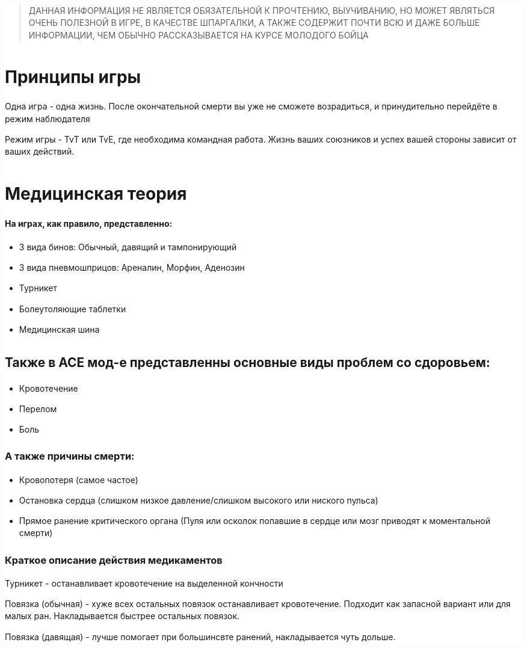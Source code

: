 > ДАННАЯ ИНФОРМАЦИЯ НЕ ЯВЛЯЕТСЯ ОБЯЗАТЕЛЬНОЙ К ПРОЧТЕНИЮ, ВЫУЧИВАНИЮ, НО МОЖЕТ ЯВЛЯТЬСЯ ОЧЕНЬ ПОЛЕЗНОЙ В ИГРЕ, В КАЧЕСТВЕ ШПАРГАЛКИ, А ТАКЖЕ СОДЕРЖИТ ПОЧТИ ВСЮ И ДАЖЕ БОЛЬШЕ ИНФОРМАЦИИ, ЧЕМ ОБЫЧНО РАССКАЗЫВАЕТСЯ НА КУРСЕ МОЛОДОГО БОЙЦА



# Принципы игры

Одна игра - одна жизнь. После окончательной смерти вы уже не сможете возрадиться, и принудительно перейдёте в режим наблюдателя

Режим игры - TvT или TvE, где необходима командная работа. Жизнь ваших союзников и успех вашей стороны зависит от ваших действий.



# Медицинская теория

#### На играх, как правило, представленно:

- 3 вида бинов: Обычный, давящий и тампонирующий

- 3 вида пневмошприцов: Ареналин, Морфин, Аденозин

- Турникет

- Болеутоляющие таблетки

- Медицинская шина

## Также в ACE мод-е представленны основные виды проблем со сдоровьем:

- Кровотечение

- Перелом

- Боль

### А также причины смерти:

- Кровопотеря (самое частое)

- Остановка сердца (слишком низкое давление/слишком высокого или ниского пульса)

- Прямое ранение критического органа (Пуля или осколок попавшие в сердце или мозг приводят к моментальной смерти)



### Краткое описание действия медикаментов

Турникет - останавливает кровотечение на выделенной кончности

Повязка (обычная) - хуже всех остальных повязок останавливает кровотечение. Подходит как запасной вариант или для малых ран. Накладывается быстрее остальных повязок.

Повязка (давящая) - лучше помогает при большинсвте ранений, накладывается чуть дольше.
